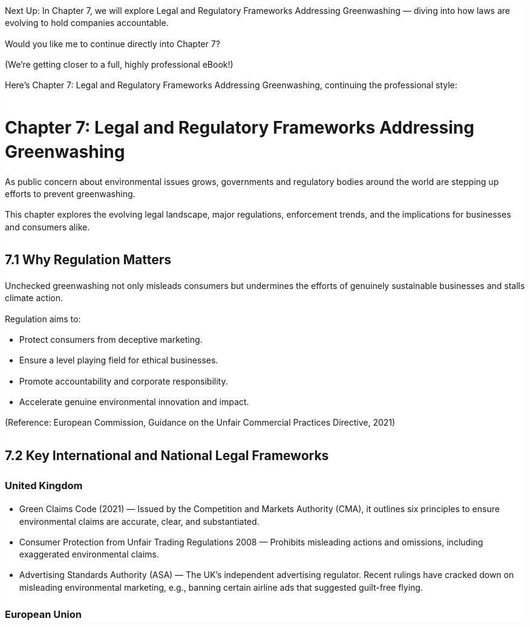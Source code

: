 Next Up: In Chapter 7, we will explore Legal and Regulatory Frameworks Addressing Greenwashing — diving into how laws are evolving to hold companies accountable.



Would you like me to continue directly into Chapter 7?

(We’re getting closer to a full, highly professional eBook!)

Here’s Chapter 7: Legal and Regulatory Frameworks Addressing Greenwashing, continuing the professional style:



# Chapter 7: Legal and Regulatory Frameworks Addressing Greenwashing

As public concern about environmental issues grows, governments and regulatory bodies around the world are stepping up efforts to prevent greenwashing.

This chapter explores the evolving legal landscape, major regulations, enforcement trends, and the implications for businesses and consumers alike.



## 7.1 Why Regulation Matters

Unchecked greenwashing not only misleads consumers but undermines the efforts of genuinely sustainable businesses and stalls climate action.

Regulation aims to:

- Protect consumers from deceptive marketing.

- Ensure a level playing field for ethical businesses.

- Promote accountability and corporate responsibility.

- Accelerate genuine environmental innovation and impact.

(Reference: European Commission, Guidance on the Unfair Commercial Practices Directive, 2021)



## 7.2 Key International and National Legal Frameworks

### United Kingdom

- Green Claims Code (2021) — Issued by the Competition and Markets Authority (CMA), it outlines six principles to ensure environmental claims are accurate, clear, and substantiated.

- Consumer Protection from Unfair Trading Regulations 2008 — Prohibits misleading actions and omissions, including exaggerated environmental claims.

- Advertising Standards Authority (ASA) — The UK’s independent advertising regulator. Recent rulings have cracked down on misleading environmental marketing, e.g., banning certain airline ads that suggested guilt-free flying.

### European Union
